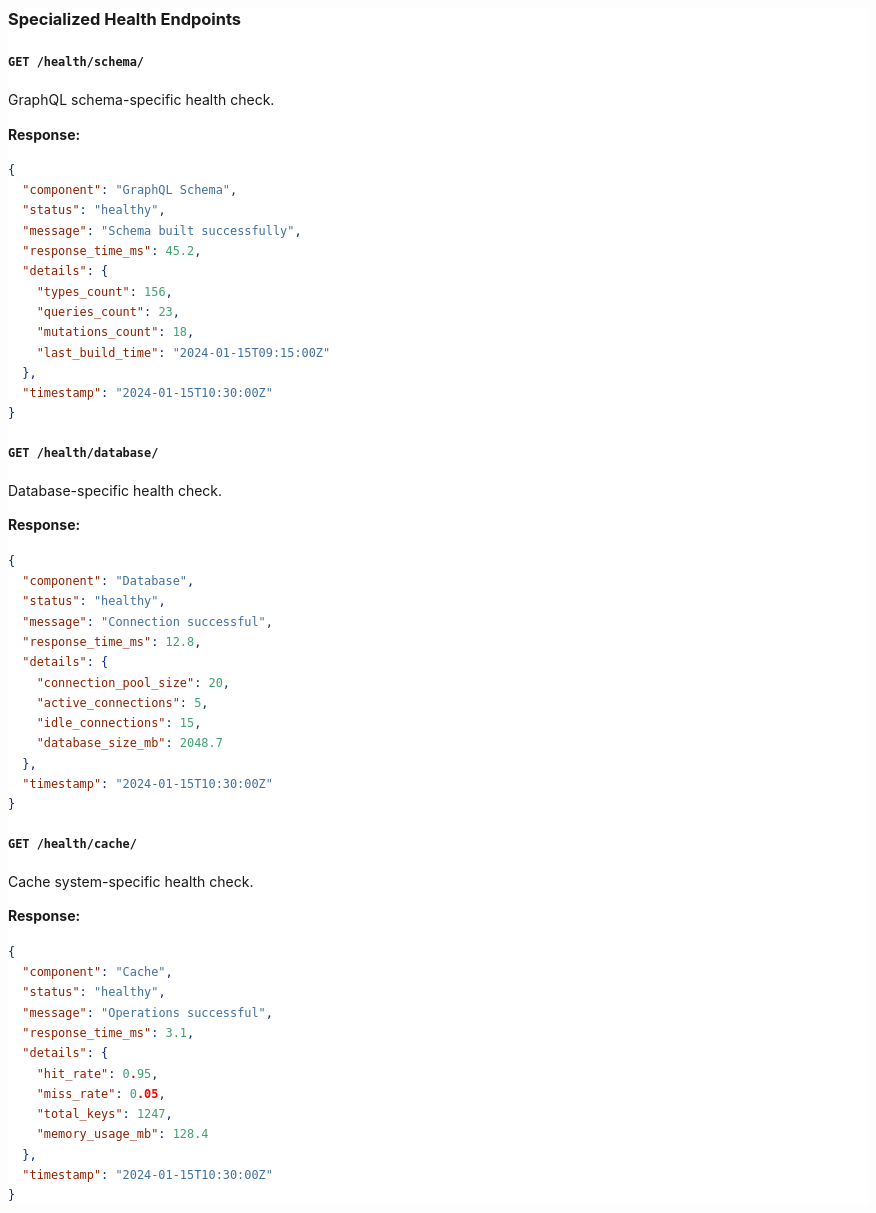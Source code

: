 ### Specialized Health Endpoints

#### `GET /health/schema/`

GraphQL schema-specific health check.

**Response:**

```json
{
  "component": "GraphQL Schema",
  "status": "healthy",
  "message": "Schema built successfully",
  "response_time_ms": 45.2,
  "details": {
    "types_count": 156,
    "queries_count": 23,
    "mutations_count": 18,
    "last_build_time": "2024-01-15T09:15:00Z"
  },
  "timestamp": "2024-01-15T10:30:00Z"
}
```

#### `GET /health/database/`

Database-specific health check.

**Response:**

```json
{
  "component": "Database",
  "status": "healthy",
  "message": "Connection successful",
  "response_time_ms": 12.8,
  "details": {
    "connection_pool_size": 20,
    "active_connections": 5,
    "idle_connections": 15,
    "database_size_mb": 2048.7
  },
  "timestamp": "2024-01-15T10:30:00Z"
}
```

#### `GET /health/cache/`

Cache system-specific health check.

**Response:**

```json
{
  "component": "Cache",
  "status": "healthy",
  "message": "Operations successful",
  "response_time_ms": 3.1,
  "details": {
    "hit_rate": 0.95,
    "miss_rate": 0.05,
    "total_keys": 1247,
    "memory_usage_mb": 128.4
  },
  "timestamp": "2024-01-15T10:30:00Z"
}
```
